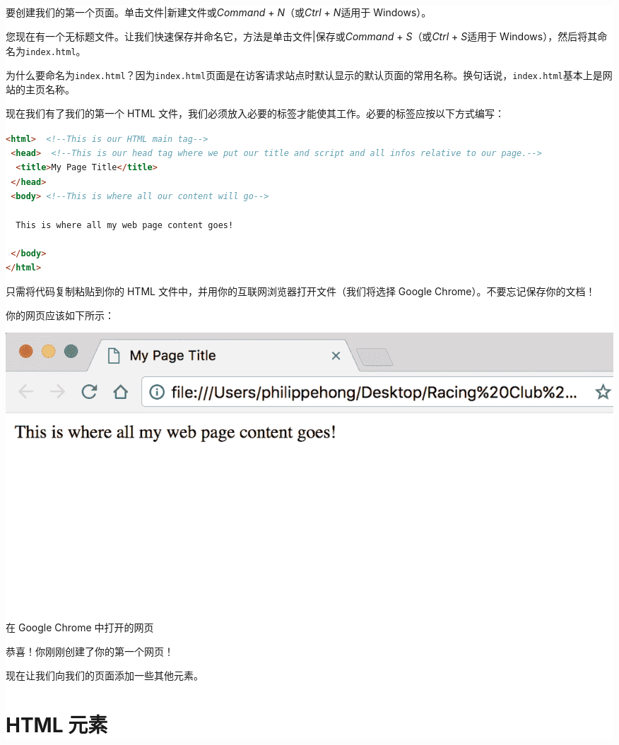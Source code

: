 要创建我们的第一个页面。单击文件|新建文件或*Command* + *N*（或*Ctrl* + *N*适用于 Windows）。

您现在有一个无标题文件。让我们快速保存并命名它，方法是单击文件|保存或*Command* + *S*（或*Ctrl* + *S*适用于 Windows），然后将其命名为`index.html`。

为什么要命名为`index.html`？因为`index.html`页面是在访客请求站点时默认显示的默认页面的常用名称。换句话说，`index.html`基本上是网站的主页名称。

现在我们有了我们的第一个 HTML 文件，我们必须放入必要的标签才能使其工作。必要的标签应按以下方式编写：

```html
<html>  <!--This is our HTML main tag-->
 <head>  <!--This is our head tag where we put our title and script and all infos relative to our page.-->
  <title>My Page Title</title>
 </head>
 <body> <!--This is where all our content will go-->

  This is where all my web page content goes!

 </body>
</html>

```

只需将代码复制粘贴到你的 HTML 文件中，并用你的互联网浏览器打开文件（我们将选择 Google Chrome）。不要忘记保存你的文档！

你的网页应该如下所示：

![](img/2b5ffab8-9591-4e92-81e1-b03e62689567.png)

在 Google Chrome 中打开的网页

恭喜！你刚刚创建了你的第一个网页！

现在让我们向我们的页面添加一些其他元素。

# HTML 元素
